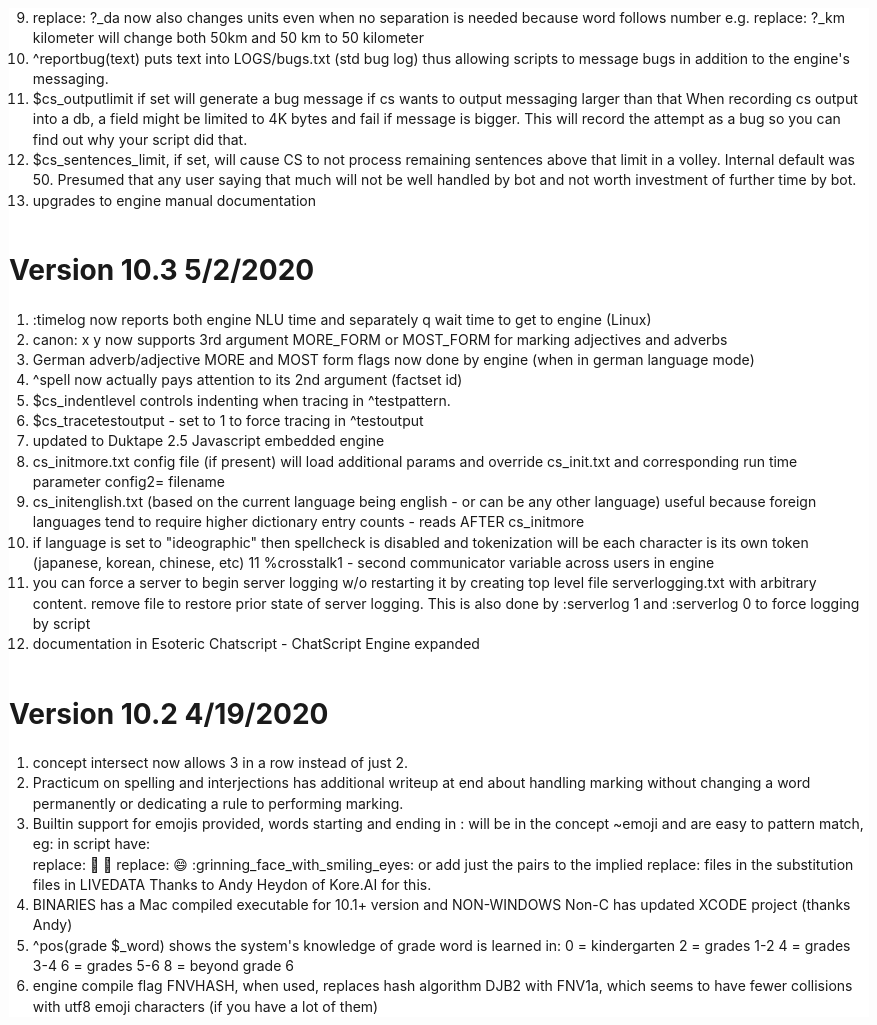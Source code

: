 9. replace: ?_da  now also changes units even when no separation is needed because word follows number
	e.g. replace: ?_km kilometer   will change  both 50km and 50 km to 50 kilometer
10. ^reportbug(text) puts text into LOGS/bugs.txt (std bug log) thus allowing scripts to message bugs
	in addition to the engine's messaging.
11. $cs_outputlimit if set will generate a bug message if cs wants to output messaging larger than that
	When recording cs output into a db, a field might be limited to 4K bytes and fail if message is bigger.
	This will record the attempt as a bug so you can find out why your script did that.
12. $cs_sentences_limit, if set, will cause CS to not process remaining sentences above that limit in
	a volley. Internal default was 50. Presumed that any user saying that much will not be well 
	handled by bot and not worth investment of further time by bot.
13. upgrades to engine manual documentation 

# Version 10.3 5/2/2020
1. :timelog now reports both engine NLU time and separately q wait time to get to engine (Linux)
2.  canon: x y now supports 3rd argument MORE_FORM or MOST_FORM for marking adjectives and adverbs
3. German adverb/adjective MORE and MOST form flags now done by engine (when in german language mode)
4. ^spell now actually pays attention to its 2nd argument (factset id)
5. $cs_indentlevel controls indenting when tracing in ^testpattern. 
6. $cs_tracetestoutput - set to 1 to force tracing in ^testoutput
7. updated to Duktape 2.5 Javascript embedded engine
8. cs_initmore.txt config file (if present) will load additional params and override cs_init.txt
	and corresponding run time parameter  config2=  filename
9. cs_initenglish.txt (based on the current language being english - or can be any other language)
	useful because foreign languages tend to require higher dictionary entry counts - reads AFTER cs_initmore
10. if language is set to "ideographic" then spellcheck is disabled and tokenization will be each character
	is its own token (japanese, korean, chinese, etc)
11  %crosstalk1 - second communicator variable across users in engine
12. you can force a server to begin server logging w/o restarting it by creating top level file
	serverlogging.txt with arbitrary content. remove file to restore prior state of server logging.
	This is also done by :serverlog 1  and :serverlog 0  to force logging by script
13. documentation in Esoteric Chatscript - ChatScript Engine  expanded

# Version 10.2 4/19/2020
1. concept intersect now allows 3 in a row instead of just 2.
2. Practicum on spelling and interjections has additional writeup at end about handling marking
	without changing a word permanently or dedicating a rule to performing marking.
3. Builtin support for emojis provided, words starting and ending in : will be in the concept
	~emoji and are easy to pattern match, eg: in script have:  
	replace: 🤲 :palms_up_together:
	replace: 😄 :grinning_face_with_smiling_eyes:
 	or add just the pairs to the implied replace: files in the substitution files in LIVEDATA 
	Thanks to Andy Heydon of Kore.AI for this.
4. BINARIES has a Mac compiled executable for 10.1+ version and NON-WINDOWS Non-C has
	updated XCODE project (thanks Andy)
5. ^pos(grade $_word) shows the system's knowledge of grade word is learned in:
	0 = kindergarten   2 = grades 1-2   4 = grades 3-4   6 = grades 5-6  8 = beyond grade 6
6. engine compile flag FNVHASH, when used, replaces hash algorithm DJB2 with FNV1a, which seems to have
	fewer collisions with utf8 emoji characters (if you have a lot of them)

